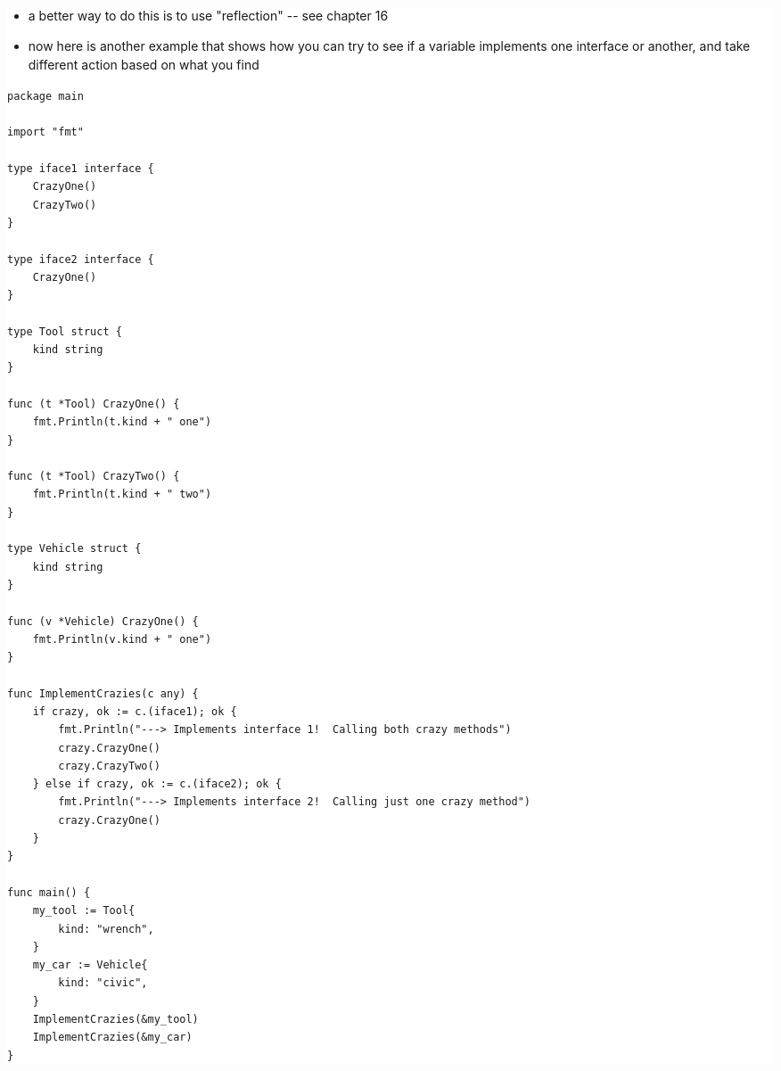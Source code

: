 ```
```

* a better way to do this is to use "reflection" -- see chapter 16

* now here is another example that shows how you can try to see if a variable implements one interface or another, and take different action based on what you find

```
package main

import "fmt"

type iface1 interface {
	CrazyOne()
	CrazyTwo()
}

type iface2 interface {
	CrazyOne()
}

type Tool struct {
	kind string
}

func (t *Tool) CrazyOne() {
	fmt.Println(t.kind + " one")
}

func (t *Tool) CrazyTwo() {
	fmt.Println(t.kind + " two")
}

type Vehicle struct {
	kind string
}

func (v *Vehicle) CrazyOne() {
	fmt.Println(v.kind + " one")
}

func ImplementCrazies(c any) {
	if crazy, ok := c.(iface1); ok {
		fmt.Println("---> Implements interface 1!  Calling both crazy methods")
		crazy.CrazyOne()
		crazy.CrazyTwo()
	} else if crazy, ok := c.(iface2); ok {
		fmt.Println("---> Implements interface 2!  Calling just one crazy method")
		crazy.CrazyOne()
	}
}

func main() {
	my_tool := Tool{
		kind: "wrench",
	}
	my_car := Vehicle{
		kind: "civic",
	}
	ImplementCrazies(&my_tool)
	ImplementCrazies(&my_car)
}
```
